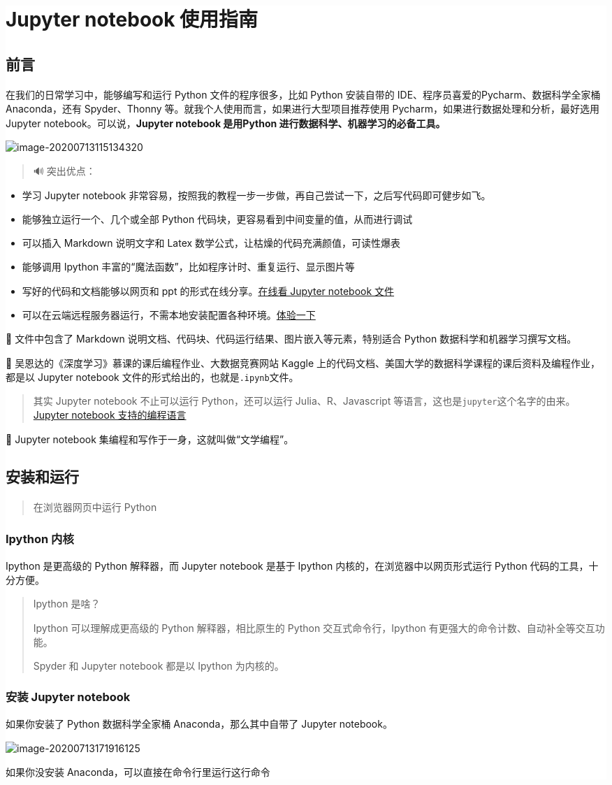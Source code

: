 # Jupyter notebook 使用指南

## 前言

在我们的日常学习中，能够编写和运行 Python 文件的程序很多，比如 Python 安装自带的 IDE、程序员喜爱的Pycharm、数据科学全家桶 Anaconda，还有 Spyder、Thonny 等。就我个人使用而言，如果进行大型项目推荐使用 Pycharm，如果进行数据处理和分析，最好选用 Jupyter notebook。可以说，**Jupyter notebook 是用Python 进行数据科学、机器学习的必备工具。**

![image-20200713115134320](https://gitee.com/wugenqiang/PictureBed/raw/master/images01/20200713115135.png)



> 🔊 突出优点：

- 学习 Jupyter notebook 非常容易，按照我的教程一步一步做，再自己尝试一下，之后写代码即可健步如飞。

- 能够独立运行一个、几个或全部 Python 代码块，更容易看到中间变量的值，从而进行调试
- 可以插入 Markdown 说明文字和 Latex 数学公式，让枯燥的代码充满颜值，可读性爆表
- 能够调用 Ipython 丰富的“魔法函数”，比如程序计时、重复运行、显示图片等
- 写好的代码和文档能够以网页和 ppt 的形式在线分享。[在线看 Jupyter notebook 文件 ](https://nbviewer.jupyter.org/)
- 可以在云端远程服务器运行，不需本地安装配置各种环境。[体验一下](https://jupyter.org/try)

🔔 文件中包含了 Markdown 说明文档、代码块、代码运行结果、图片嵌入等元素，特别适合 Python 数据科学和机器学习撰写文档。

🔔 吴恩达的《深度学习》慕课的课后编程作业、大数据竞赛网站 Kaggle 上的代码文档、美国大学的数据科学课程的课后资料及编程作业，都是以 Jupyter notebook 文件的形式给出的，也就是`.ipynb`文件。

> 其实 Jupyter notebook 不止可以运行 Python，还可以运行 Julia、R、Javascript 等语言，这也是`jupyter`这个名字的由来。[Jupyter notebook 支持的编程语言](https://github.com/jupyter/jupyter/wiki/Jupyter-kernels)

🔔 Jupyter notebook 集编程和写作于一身，这就叫做“文学编程”。

## 安装和运行

> 在浏览器网页中运行 Python

### Ipython 内核

Ipython 是更高级的 Python 解释器，而 Jupyter notebook 是基于 Ipython 内核的，在浏览器中以网页形式运行 Python 代码的工具，十分方便。

> Ipython 是啥？
>
> Ipython 可以理解成更高级的 Python 解释器，相比原生的 Python 交互式命令行，Ipython 有更强大的命令计数、自动补全等交互功能。
>
> Spyder 和 Jupyter notebook 都是以 Ipython 为内核的。



### 安装 Jupyter notebook

如果你安装了 Python 数据科学全家桶 Anaconda，那么其中自带了 Jupyter notebook。

![image-20200713171916125](https://gitee.com/wugenqiang/PictureBed/raw/master/images01/20200713171917.png)

如果你没安装 Anaconda，可以直接在命令行里运行这行命令

